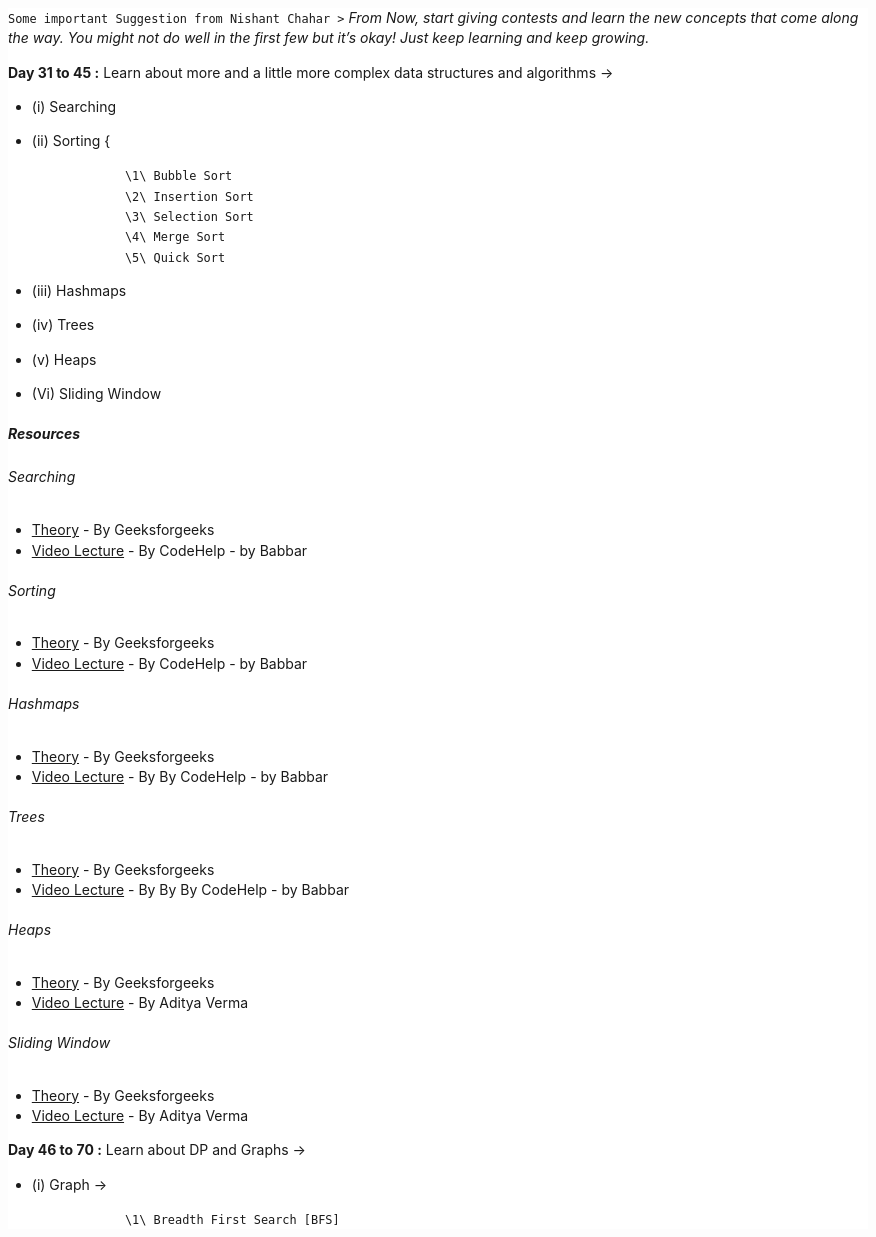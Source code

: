
```Some important Suggestion from Nishant Chahar >``` *From Now, start giving contests and learn the new concepts that come along the way.
                         You might not do well in the first few but it’s okay! Just keep learning and keep growing.*

**Day 31 to 45 :** Learn about more and a little more complex data structures and algorithms ->

* (i) Searching

* (ii) Sorting { 

                   \1\ Bubble Sort
                   \2\ Insertion Sort
                   \3\ Selection Sort
                   \4\ Merge Sort
                   \5\ Quick Sort
                   
* (iii) Hashmaps

* (iv) Trees 

* (v) Heaps 

* (Vi) Sliding Window

##### Resources
 ###### Searching 
- [Theory](https://www.geeksforgeeks.org/searching-algorithms/) - By Geeksforgeeks
- [Video Lecture](https://www.youtube.com/playlist?list=PLDzeHZWIZsTp4pb_WBRahP1tnipLuX9qM) - By CodeHelp - by Babbar

 ###### Sorting
 - [Theory](https://www.geeksforgeeks.org/sorting-algorithms/) - By Geeksforgeeks
- [Video Lecture](https://www.youtube.com/playlist?list=PLDzeHZWIZsTp4pb_WBRahP1tnipLuX9qM) - By CodeHelp - by Babbar
 
###### Hashmaps
- [Theory](https://www.geeksforgeeks.org/java-util-hashmap-in-java-with-examples/) - By Geeksforgeeks
- [Video Lecture](https://www.youtube.com/watch?v=7mUKGHznpfg) - By By CodeHelp - by Babbar

###### Trees
- [Theory](https://www.geeksforgeeks.org/introduction-to-tree-data-structure-and-algorithm-tutorials/) - By Geeksforgeeks
- [Video Lecture](https://www.youtube.com/watch?v=5NiXlPrLslg&list=PLDzeHZWIZsTo87y1ytEAqp7wYlEP3nner) - By By By CodeHelp - by Babbar

###### Heaps
- [Theory](https://www.geeksforgeeks.org/heap-data-structure/) - By Geeksforgeeks
- [Video Lecture](https://www.youtube.com/playlist?list=PL_z_8CaSLPWdtY9W22VjnPxG30CXNZpI9) - By Aditya Verma

###### Sliding Window
- [Theory](https://www.geeksforgeeks.org/window-sliding-technique/) - By Geeksforgeeks
- [Video Lecture](https://www.youtube.com/playlist?list=PL_z_8CaSLPWeM8BDJmIYDaoQ5zuwyxnfj) - By Aditya Verma


**Day 46 to 70 :**  Learn about DP and Graphs ->  

* (i) Graph -> 


                   \1\ Breadth First Search [BFS]  
```